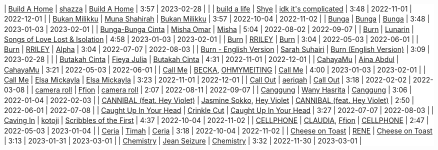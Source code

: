 | [Build A Home](https://open.spotify.com/track/2N2pNJbvZNvNMEC0mlgr4k) | [shazza](https://open.spotify.com/artist/6MPxSpygdpS6heZntWsnsD) | [Build A Home](https://open.spotify.com/album/22BcyhsuaGOMfG2OWs1ZVt) | 3:57 | 2023-02-28 |  |
| [build a life](https://open.spotify.com/track/7LxlPRasB0Wq4hQRDvU4Sz) | [Shye](https://open.spotify.com/artist/1aqEk77J220IxgnGsgEz9T) | [idk it's complicated](https://open.spotify.com/album/32q4VWN3LXqqGSaaqdsrwJ) | 3:48 | 2022-11-01 | 2022-12-01 |
| [Bukan Milikku](https://open.spotify.com/track/1SNURfWxT8wv9dTNdRXJoN) | [Muna Shahirah](https://open.spotify.com/artist/5SRNnJxN0REYoX7HR7SUgL) | [Bukan Milikku](https://open.spotify.com/album/6EfnsfsNHbTrslm0Rx5J2p) | 3:57 | 2022-10-04 | 2022-11-02 |
| [Bunga](https://open.spotify.com/track/3guG5fWT6y8PtLWp21xzJ4) | [Bunga](https://open.spotify.com/artist/1lHG5Nh4kVcBViogIek98t) | [Bunga](https://open.spotify.com/album/1GfrSKozFRZJo3fqZTPzYg) | 3:48 | 2023-01-03 | 2023-02-01 |
| [Bunga\-Bunga Cinta](https://open.spotify.com/track/4SzAyPuLptMOqki2O9PT0l) | [Misha Omar](https://open.spotify.com/artist/5cpxHc2y6L3Jn3FWY3z94Q) | [Misha](https://open.spotify.com/album/45grA4RkBsvZxK3LFDvMAT) | 5:04 | 2022-08-02 | 2022-09-07 |
| [Burn](https://open.spotify.com/track/4jOJBlF6hUeqBaO3ehEmMM) | [Lunarin](https://open.spotify.com/artist/7oiA2eLL5cbXf0To3V0lyD) | [Songs of Love Lost & Isolation](https://open.spotify.com/album/6WBqgtjkWlx1etIh6MTD1Y) | 4:58 | 2023-01-03 | 2023-02-01 |
| [Burn](https://open.spotify.com/track/43CoIjJAKxjknG9k0YKGo9) | [RRILEY](https://open.spotify.com/artist/5uIwzjKbKHiTiRCShromkj) | [Burn](https://open.spotify.com/album/6gLArLiq7SaVYni1UbqIdq) | 3:04 | 2022-05-03 | 2022-06-01 |
| [Burn](https://open.spotify.com/track/5P07UCXsc2QJI3qKNYNm92) | [RRILEY](https://open.spotify.com/artist/5uIwzjKbKHiTiRCShromkj) | [Alpha](https://open.spotify.com/album/2Apt6eGvcYabmvhsQg6kdw) | 3:04 | 2022-07-07 | 2022-08-03 |
| [Burn \- English Version](https://open.spotify.com/track/5IENcbXHvFoKAhecGLQtc6) | [Sarah Suhairi](https://open.spotify.com/artist/4cp5lD2rybf8yNVDEKy7Nh) | [Burn \(English Version\)](https://open.spotify.com/album/11VgXoVhoRveVxdk7wFLRE) | 3:09 | 2023-02-28 |  |
| [Butakah Cinta](https://open.spotify.com/track/6440wcQF6nOmu5e16vjGmo) | [Fieya Julia](https://open.spotify.com/artist/1jSD4QWACN76zckZySJWVA) | [Butakah Cinta](https://open.spotify.com/album/5bx75ZifBiS9csZJMraB9E) | 4:31 | 2022-11-01 | 2022-12-01 |
| [CahayaMu](https://open.spotify.com/track/4wUAArkEOiDdq9ZIE3RLnu) | [Aina Abdul](https://open.spotify.com/artist/48FNCGA8dKjcsfTO3TMcAV) | [CahayaMu](https://open.spotify.com/album/1c3nxW9IvpCUpPM8hhaASd) | 3:21 | 2022-05-03 | 2022-06-01 |
| [Call Me](https://open.spotify.com/track/1qOQBoMf6oJZ2Puvkg0Jaq) | [BECKA](https://open.spotify.com/artist/0zH5akhP1A41eUk6VCQUNz), [OHMYMEITING](https://open.spotify.com/artist/5ejbZdon0riCxa7GyJNEAx) | [Call Me](https://open.spotify.com/album/0I09Amdm84B5XJAfQ2oZWp) | 4:00 | 2023-01-03 | 2023-02-01 |
| [Call Me](https://open.spotify.com/track/0c8tuAp4M8D1I9AyoLf2mq) | [Elsa Mickayla](https://open.spotify.com/artist/7HA7Xpc6jxV0orcFXWJDe7) | [Elsa Mickayla](https://open.spotify.com/album/3i1AD8oAwADCqoscfBEBeU) | 3:23 | 2022-11-01 | 2022-12-01 |
| [Call Out](https://open.spotify.com/track/5cnCKbndudY9uSCzmDY6rG) | [aeriqah](https://open.spotify.com/artist/730kGJlZWMRyL6yHXyC3vb) | [Call Out](https://open.spotify.com/album/2r8OpLaGO0nOtI27wTaBfH) | 3:18 | 2022-02-02 | 2022-03-08 |
| [camera roll](https://open.spotify.com/track/4qPx1LnNuGSFUnNnIZnYfN) | [Ffion](https://open.spotify.com/artist/6gYn1myEM7sARWIoT2AVWG) | [camera roll](https://open.spotify.com/album/5jVDpgn7eKVImYq2Ff7oCb) | 2:07 | 2022-08-11 | 2022-09-07 |
| [Canggung](https://open.spotify.com/track/2m0T1WuciPTO7ClIbRJqrB) | [Wany Hasrita](https://open.spotify.com/artist/0PBXOGA0xgHq709dXGvbP1) | [Canggung](https://open.spotify.com/album/488QbDqTZZFl6yyCD1mn5p) | 3:06 | 2022-01-04 | 2022-02-03 |
| [CANNIBAL \(feat\. Hey Violet\)](https://open.spotify.com/track/4RHifj6LEVUa7ckGqZ07ul) | [Jasmine Sokko](https://open.spotify.com/artist/3risOBDAx6GGVaCcBuhswz), [Hey Violet](https://open.spotify.com/artist/4JNfz6aO9ZFz0gp5GY88am) | [CANNIBAL \(feat\. Hey Violet\)](https://open.spotify.com/album/2KAWhdCh5zqXAFNj1bz2M8) | 2:50 | 2022-06-01 | 2022-07-08 |
| [Caught Up In Your Head](https://open.spotify.com/track/4pPgwWIxHYZNtso47GXUob) | [Crinkle Cut](https://open.spotify.com/artist/2UCFiIIvMdaT4UqRxJVHWk) | [Caught Up In Your Head](https://open.spotify.com/album/4mvGpe3RbO9OLW8Z3zvr7R) | 3:27 | 2022-07-07 | 2022-08-03 |
| [Caving In](https://open.spotify.com/track/71slcl0YziiTprtNluuOqV) | [​kotoji](https://open.spotify.com/artist/5rt1fFDEgcAKjwOhLng0HA) | [Scribbles of the First](https://open.spotify.com/album/2JJ23dvp8FxGUJCFArLZKP) | 4:37 | 2022-10-04 | 2022-11-02 |
| [CELLPHONE](https://open.spotify.com/track/4thTlSjApw2uQuRPTg0K0H) | [CLAUDIA](https://open.spotify.com/artist/2kUBwtoPkA9ZoJxcQUtL2P), [Ffion](https://open.spotify.com/artist/6gYn1myEM7sARWIoT2AVWG) | [CELLPHONE](https://open.spotify.com/album/6MfgECQn7x50bmxz8vc9LH) | 2:47 | 2022-05-03 | 2023-01-04 |
| [Ceria](https://open.spotify.com/track/58meMjcsOWGMNsFaNemsGx) | [Timah](https://open.spotify.com/artist/2F5QdXyxUUViJAVvsikD7E) | [Ceria](https://open.spotify.com/album/53QhjR5nc3gcoChyV5jZNt) | 3:18 | 2022-10-04 | 2022-11-02 |
| [Cheese on Toast](https://open.spotify.com/track/4rtrqwN7NT2RaKkqiGXVaV) | [RENE](https://open.spotify.com/artist/7oUwiz9DwD9EpLfuhd9xAg) | [Cheese on Toast](https://open.spotify.com/album/4CAa56Oqz3uY68r8IFyVfc) | 3:13 | 2023-01-31 | 2023-03-01 |
| [Chemistry](https://open.spotify.com/track/4exaC757D7BBmexDDC3day) | [Jean Seizure](https://open.spotify.com/artist/2XI2CpdL1MtHXIt0rxa7mS) | [Chemistry](https://open.spotify.com/album/2JaUPjJ0TmNRQQA0zt1ivT) | 3:32 | 2022-11-30 | 2023-03-01 |